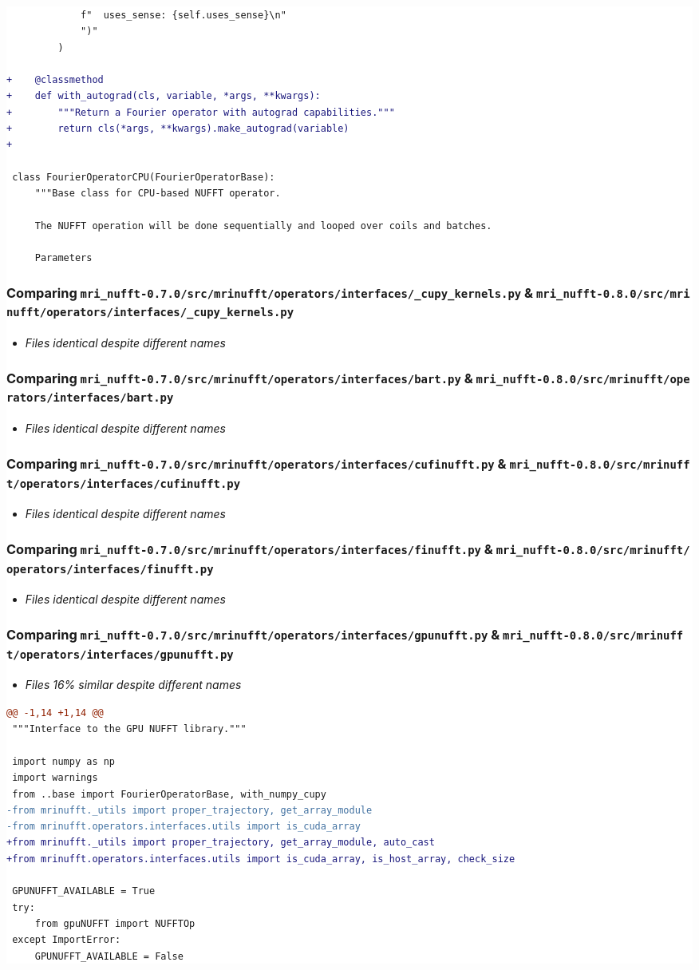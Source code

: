 ```diff
             f"  uses_sense: {self.uses_sense}\n"
             ")"
         )
 
+    @classmethod
+    def with_autograd(cls, variable, *args, **kwargs):
+        """Return a Fourier operator with autograd capabilities."""
+        return cls(*args, **kwargs).make_autograd(variable)
+
 
 class FourierOperatorCPU(FourierOperatorBase):
     """Base class for CPU-based NUFFT operator.
 
     The NUFFT operation will be done sequentially and looped over coils and batches.
 
     Parameters
```

### Comparing `mri_nufft-0.7.0/src/mrinufft/operators/interfaces/_cupy_kernels.py` & `mri_nufft-0.8.0/src/mrinufft/operators/interfaces/_cupy_kernels.py`

 * *Files identical despite different names*

### Comparing `mri_nufft-0.7.0/src/mrinufft/operators/interfaces/bart.py` & `mri_nufft-0.8.0/src/mrinufft/operators/interfaces/bart.py`

 * *Files identical despite different names*

### Comparing `mri_nufft-0.7.0/src/mrinufft/operators/interfaces/cufinufft.py` & `mri_nufft-0.8.0/src/mrinufft/operators/interfaces/cufinufft.py`

 * *Files identical despite different names*

### Comparing `mri_nufft-0.7.0/src/mrinufft/operators/interfaces/finufft.py` & `mri_nufft-0.8.0/src/mrinufft/operators/interfaces/finufft.py`

 * *Files identical despite different names*

### Comparing `mri_nufft-0.7.0/src/mrinufft/operators/interfaces/gpunufft.py` & `mri_nufft-0.8.0/src/mrinufft/operators/interfaces/gpunufft.py`

 * *Files 16% similar despite different names*

```diff
@@ -1,14 +1,14 @@
 """Interface to the GPU NUFFT library."""
 
 import numpy as np
 import warnings
 from ..base import FourierOperatorBase, with_numpy_cupy
-from mrinufft._utils import proper_trajectory, get_array_module
-from mrinufft.operators.interfaces.utils import is_cuda_array
+from mrinufft._utils import proper_trajectory, get_array_module, auto_cast
+from mrinufft.operators.interfaces.utils import is_cuda_array, is_host_array, check_size
 
 GPUNUFFT_AVAILABLE = True
 try:
     from gpuNUFFT import NUFFTOp
 except ImportError:
     GPUNUFFT_AVAILABLE = False
```